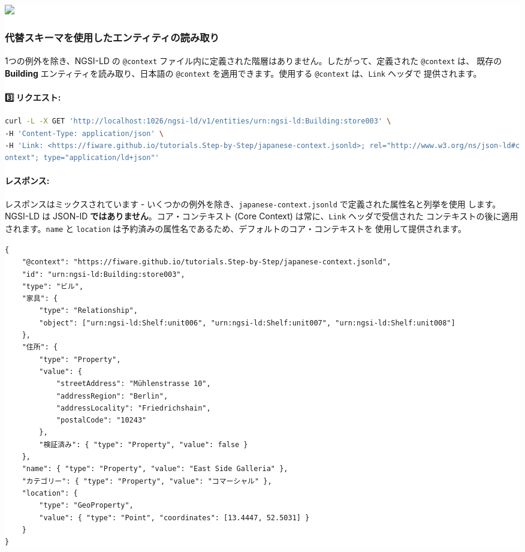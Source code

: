 ![](https://fiware.github.io/tutorials.Working-with-Linked-Data/img/store5.png)

<a name="reading-an-entity-using-an-alternate-schema"></a>
### 代替スキーマを使用したエンティティの読み取り

1つの例外を除き、NGSI-LD の `@context` ファイル内に定義された階層はありません。したがって、定義された `@context` は、
既存の **Building** エンティティを読み取り、日本語の `@context` を適用できます。使用する `@context` は、`Link` ヘッダで
提供されます。

#### 3️⃣ リクエスト:

```bash
curl -L -X GET 'http://localhost:1026/ngsi-ld/v1/entities/urn:ngsi-ld:Building:store003' \
-H 'Content-Type: application/json' \
-H 'Link: <https://fiware.github.io/tutorials.Step-by-Step/japanese-context.jsonld>; rel="http://www.w3.org/ns/json-ld#context"; type="application/ld+json"'
```

#### レスポンス:

レスポンスはミックスされています - いくつかの例外を除き、`japanese-context.jsonld` で定義された属性名と列挙を使用
します。NGSI-LD は JSON-lD **ではありません**。コア・コンテキスト (Core Context) は常に、`Link` ヘッダで受信された
コンテキストの後に適用されます。`name` と `location` は予約済みの属性名であるため、デフォルトのコア・コンテキストを
使用して提供されます。

```jsonld
{
    "@context": "https://fiware.github.io/tutorials.Step-by-Step/japanese-context.jsonld",
    "id": "urn:ngsi-ld:Building:store003",
    "type": "ビル",
    "家具": {
        "type": "Relationship",
        "object": ["urn:ngsi-ld:Shelf:unit006", "urn:ngsi-ld:Shelf:unit007", "urn:ngsi-ld:Shelf:unit008"]
    },
    "住所": {
        "type": "Property",
        "value": {
            "streetAddress": "Mühlenstrasse 10",
            "addressRegion": "Berlin",
            "addressLocality": "Friedrichshain",
            "postalCode": "10243"
        },
        "検証済み": { "type": "Property", "value": false }
    },
    "name": { "type": "Property", "value": "East Side Galleria" },
    "カテゴリー": { "type": "Property", "value": "コマーシャル" },
    "location": {
        "type": "GeoProperty",
        "value": { "type": "Point", "coordinates": [13.4447, 52.5031] }
    }
}
```
